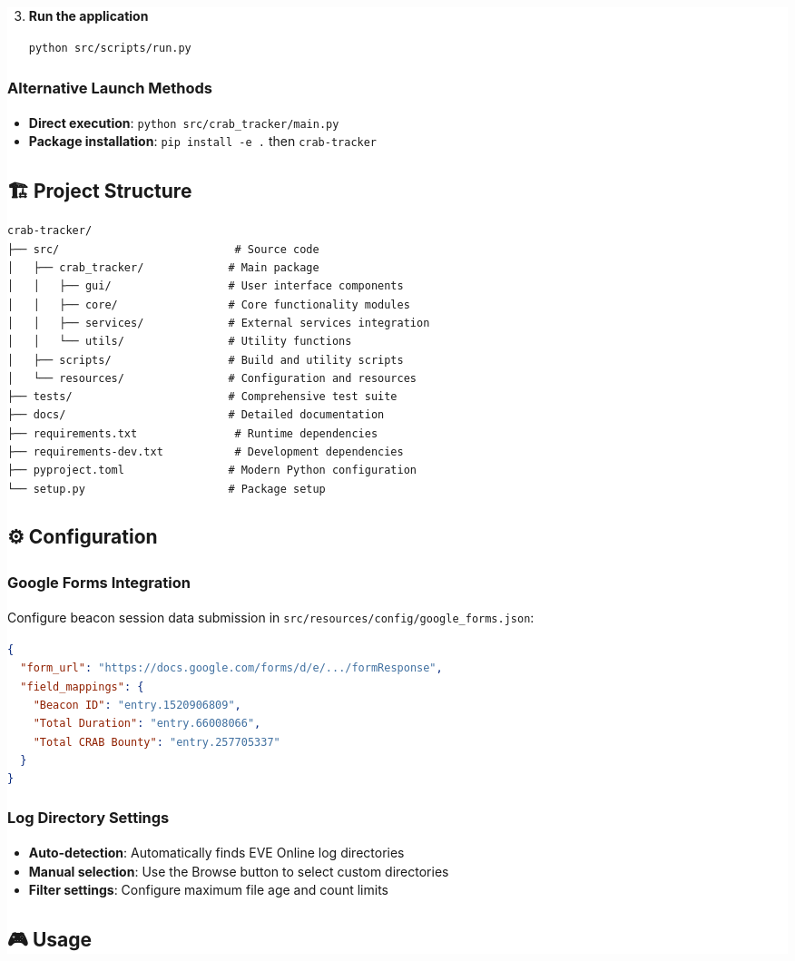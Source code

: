 3. **Run the application**
   ```bash
   python src/scripts/run.py
   ```

### Alternative Launch Methods
- **Direct execution**: `python src/crab_tracker/main.py`
- **Package installation**: `pip install -e .` then `crab-tracker`

## 🏗️ Project Structure

```
crab-tracker/
├── src/                           # Source code
│   ├── crab_tracker/             # Main package
│   │   ├── gui/                  # User interface components
│   │   ├── core/                 # Core functionality modules
│   │   ├── services/             # External services integration
│   │   └── utils/                # Utility functions
│   ├── scripts/                  # Build and utility scripts
│   └── resources/                # Configuration and resources
├── tests/                        # Comprehensive test suite
├── docs/                         # Detailed documentation
├── requirements.txt               # Runtime dependencies
├── requirements-dev.txt           # Development dependencies
├── pyproject.toml                # Modern Python configuration
└── setup.py                      # Package setup
```

## ⚙️ Configuration

### Google Forms Integration
Configure beacon session data submission in `src/resources/config/google_forms.json`:

```json
{
  "form_url": "https://docs.google.com/forms/d/e/.../formResponse",
  "field_mappings": {
    "Beacon ID": "entry.1520906809",
    "Total Duration": "entry.66008066",
    "Total CRAB Bounty": "entry.257705337"
  }
}
```

### Log Directory Settings
- **Auto-detection**: Automatically finds EVE Online log directories
- **Manual selection**: Use the Browse button to select custom directories
- **Filter settings**: Configure maximum file age and count limits

## 🎮 Usage
